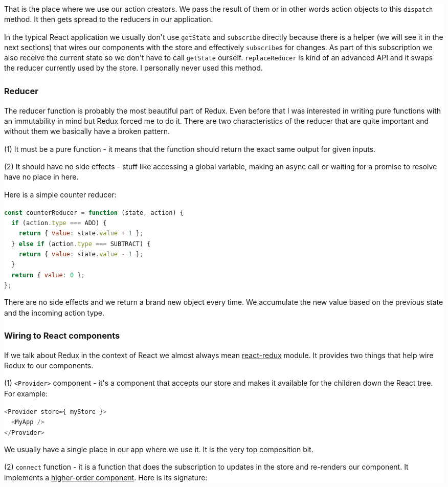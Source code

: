 That is the place where we use our action creators. We pass the result of them or in other words action objects to this `dispatch` method. It then gets spread to the reducers in our application.

In the typical React application we usually don't use `getState` and `subscribe` directly because there is a helper (we will see it in the next sections) that wires our components with the store and effectively `subscribe`s for changes. As part of this subscription we also receive the current state so we don't have to call `getState` ourself. `replaceReducer` is kind of an advanced API and it swaps the reducer currently used by the store. I personally never used this method.

### Reducer

The reducer function is probably the most beautiful part of Redux. Even before that I was interested in writing pure functions with an immutability in mind but Redux forced me to do it. There are two characteristics of the reducer that are quite important and without them we basically have a broken pattern.

(1) It must be a pure function - it means that the function should return the exact same output for given inputs.

(2) It should have no side effects - stuff like accessing a global variable, making an async call or waiting for a promise to resolve have no place in here.

Here is a simple counter reducer:

```js
const counterReducer = function (state, action) {
  if (action.type === ADD) {
    return { value: state.value + 1 };
  } else if (action.type === SUBTRACT) {
    return { value: state.value - 1 };
  }
  return { value: 0 };
};
```

There are no side effects and we return a brand new object every time. We accumulate the new value based on the previous state and the incoming action type. 

### Wiring to React components

If we talk about Redux in the context of React we almost always mean [react-redux](https://github.com/reactjs/react-redux) module. It provides two things that help wire Redux to our components.

(1) `<Provider>` component - it's a component that accepts our store and makes it available for the children down the React tree. For example:

```js
<Provider store={ myStore }>
  <MyApp />
</Provider>
```

We usually have a single place in our app where we use it. It is the very top composition bit.

(2) `connect` function - it is a function that does the subscription to updates in the store and re-renders our component. It implements a [higher-order component](https://github.com/krasimir/react-in-patterns/tree/master/patterns/composition#higher-order-component). Here is its signature:
